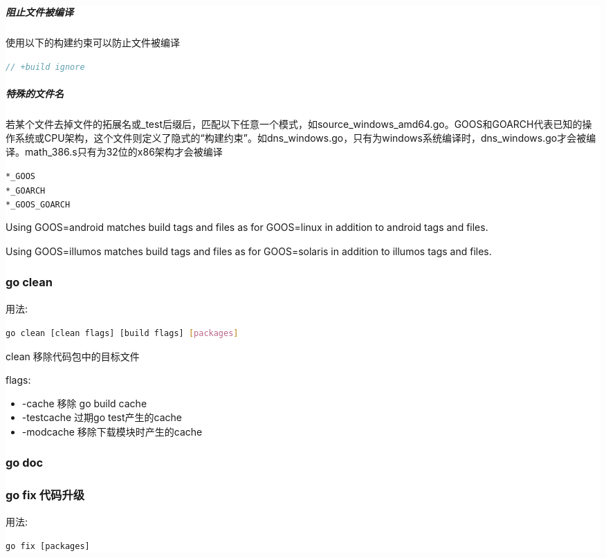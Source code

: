 

##### 阻止文件被编译

使用以下的构建约束可以防止文件被编译

~~~go
// +build ignore
~~~



##### 特殊的文件名

若某个文件去掉文件的拓展名或_test后缀后，匹配以下任意一个模式，如source_windows_amd64.go。GOOS和GOARCH代表已知的操作系统或CPU架构，这个文件则定义了隐式的“构建约束”。如dns_windows.go，只有为windows系统编译时，dns_windows.go才会被编译。math_386.s只有为32位的x86架构才会被编译

~~~
*_GOOS
*_GOARCH 
*_GOOS_GOARCH
~~~

Using GOOS=android matches build tags and files as for GOOS=linux in addition to android tags and files.

Using GOOS=illumos matches build tags and files as for GOOS=solaris in addition to illumos tags and files.





### go clean

用法:

~~~bash
go clean [clean flags] [build flags] [packages]
~~~

clean 移除代码包中的目标文件



flags:

* -cache 移除 go build cache
* -testcache 过期go test产生的cache
* -modcache 移除下载模块时产生的cache

### go doc



### go fix 代码升级

用法:

~~~
go fix [packages]
~~~
